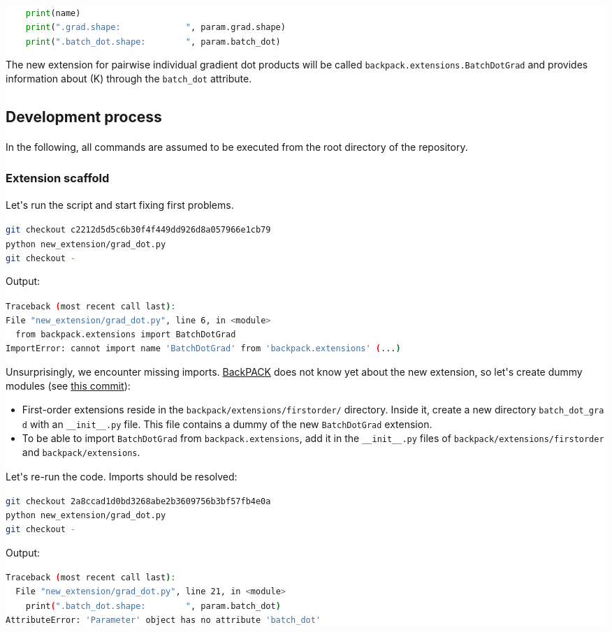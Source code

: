```python
    print(name)
    print(".grad.shape:             ", param.grad.shape)
    print(".batch_dot.shape:        ", param.batch_dot)
```

The new extension for pairwise individual gradient dot products will be called `backpack.extensions.BatchDotGrad` and provides information about \(K\) through the `batch_dot` attribute.

## Development process<a id="sec-1-3"></a>

In the following, all commands are assumed to be executed from the root directory of the repository.

### Extension scaffold<a id="sec-1-3-1"></a>

Let's run the script and start fixing first problems.

```bash
git checkout c2212d5d5c6b30f4f449dd926d8a057966e1cb79
python new_extension/grad_dot.py
git checkout -
```

Output:

```bash
Traceback (most recent call last):
File "new_extension/grad_dot.py", line 6, in <module>
  from backpack.extensions import BatchDotGrad
ImportError: cannot import name 'BatchDotGrad' from 'backpack.extensions' (...)
```

Unsurprisingly, we encounter missing imports. [BackPACK](https://www.backpack.pt) does not know yet about the new extension, so let's create dummy modules (see [this commit](https://github.com/f-dangel/backpack/commit/a4bdf3a8ff7ed6eeafb800943811f37204f7a99e)):

-   First-order extensions reside in the `backpack/extensions/firstorder/` directory. Inside it, create a new directory `batch_dot_grad` with an `__init__.py` file. This file contains a dummy of the new `BatchDotGrad` extension.
-   To be able to import `BatchDotGrad` from `backpack.extensions`, add it in the `__init__.py` files of `backpack/extensions/firstorder` and `backpack/extensions`.

Let's re-run the code. Imports should be resolved:

```bash
git checkout 2a8ccad1d0bd3268abe2b3609756b3bf57fb4e0a
python new_extension/grad_dot.py
git checkout -
```

Output:

```bash
Traceback (most recent call last):
  File "new_extension/grad_dot.py", line 21, in <module>
    print(".batch_dot.shape:        ", param.batch_dot)
AttributeError: 'Parameter' object has no attribute 'batch_dot'
```

